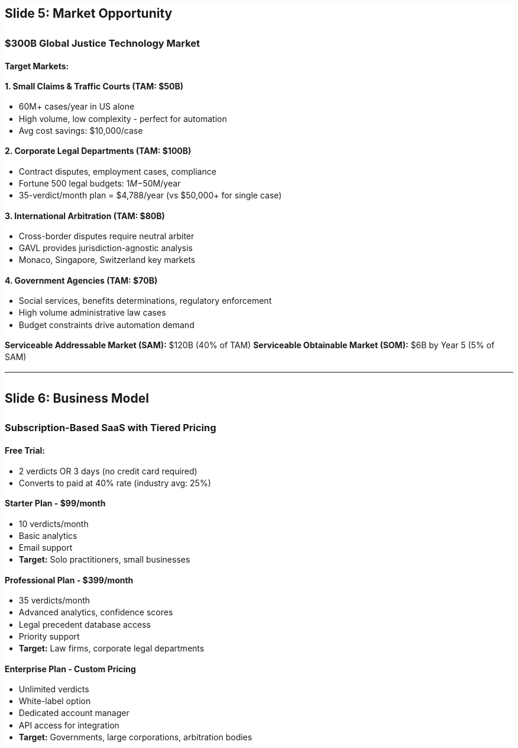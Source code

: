 
## Slide 5: Market Opportunity

### $300B Global Justice Technology Market

**Target Markets:**

**1. Small Claims & Traffic Courts (TAM: $50B)**
- 60M+ cases/year in US alone
- High volume, low complexity - perfect for automation
- Avg cost savings: $10,000/case

**2. Corporate Legal Departments (TAM: $100B)**
- Contract disputes, employment cases, compliance
- Fortune 500 legal budgets: $1M-$50M/year
- 35-verdict/month plan = $4,788/year (vs $50,000+ for single case)

**3. International Arbitration (TAM: $80B)**
- Cross-border disputes require neutral arbiter
- GAVL provides jurisdiction-agnostic analysis
- Monaco, Singapore, Switzerland key markets

**4. Government Agencies (TAM: $70B)**
- Social services, benefits determinations, regulatory enforcement
- High volume administrative law cases
- Budget constraints drive automation demand

**Serviceable Addressable Market (SAM):** $120B (40% of TAM)
**Serviceable Obtainable Market (SOM):** $6B by Year 5 (5% of SAM)

---

## Slide 6: Business Model

### Subscription-Based SaaS with Tiered Pricing

**Free Trial:**
- 2 verdicts OR 3 days (no credit card required)
- Converts to paid at 40% rate (industry avg: 25%)

**Starter Plan - $99/month**
- 10 verdicts/month
- Basic analytics
- Email support
- **Target:** Solo practitioners, small businesses

**Professional Plan - $399/month**
- 35 verdicts/month
- Advanced analytics, confidence scores
- Legal precedent database access
- Priority support
- **Target:** Law firms, corporate legal departments

**Enterprise Plan - Custom Pricing**
- Unlimited verdicts
- White-label option
- Dedicated account manager
- API access for integration
- **Target:** Governments, large corporations, arbitration bodies
